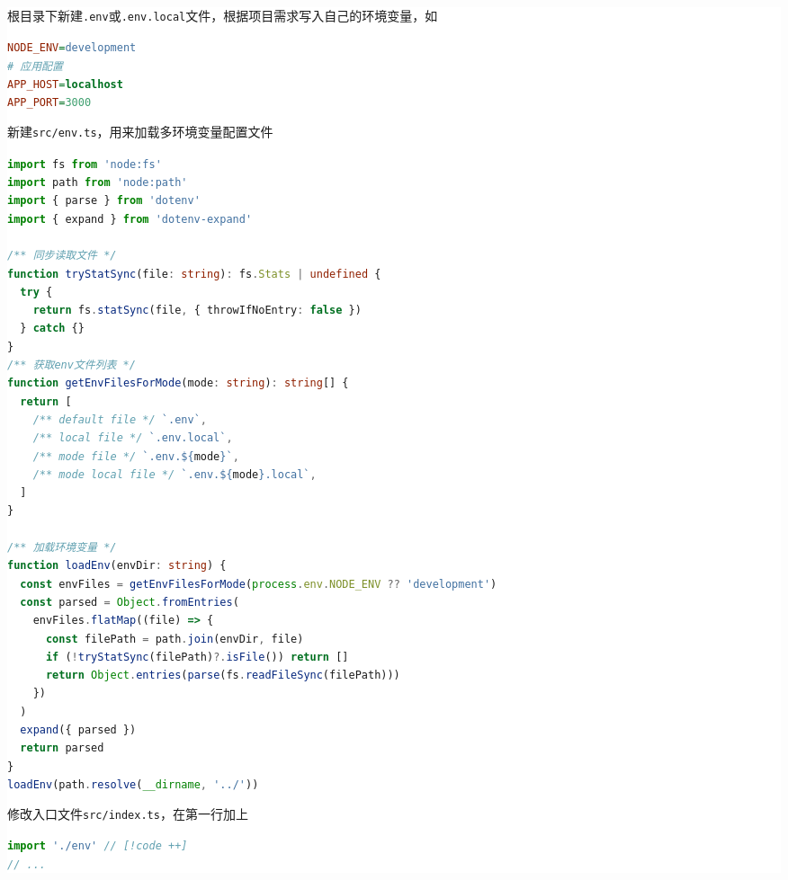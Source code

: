 根目录下新建`.env`或`.env.local`文件，根据项目需求写入自己的环境变量，如

```ini
NODE_ENV=development
# 应用配置
APP_HOST=localhost
APP_PORT=3000
```

新建`src/env.ts`，用来加载多环境变量配置文件

```ts
import fs from 'node:fs'
import path from 'node:path'
import { parse } from 'dotenv'
import { expand } from 'dotenv-expand'

/** 同步读取文件 */
function tryStatSync(file: string): fs.Stats | undefined {
  try {
    return fs.statSync(file, { throwIfNoEntry: false })
  } catch {}
}
/** 获取env文件列表 */
function getEnvFilesForMode(mode: string): string[] {
  return [
    /** default file */ `.env`,
    /** local file */ `.env.local`,
    /** mode file */ `.env.${mode}`,
    /** mode local file */ `.env.${mode}.local`,
  ]
}

/** 加载环境变量 */
function loadEnv(envDir: string) {
  const envFiles = getEnvFilesForMode(process.env.NODE_ENV ?? 'development')
  const parsed = Object.fromEntries(
    envFiles.flatMap((file) => {
      const filePath = path.join(envDir, file)
      if (!tryStatSync(filePath)?.isFile()) return []
      return Object.entries(parse(fs.readFileSync(filePath)))
    })
  )
  expand({ parsed })
  return parsed
}
loadEnv(path.resolve(__dirname, '../'))
```

修改入口文件`src/index.ts`，在第一行加上

```ts
import './env' // [!code ++]
// ...
```

